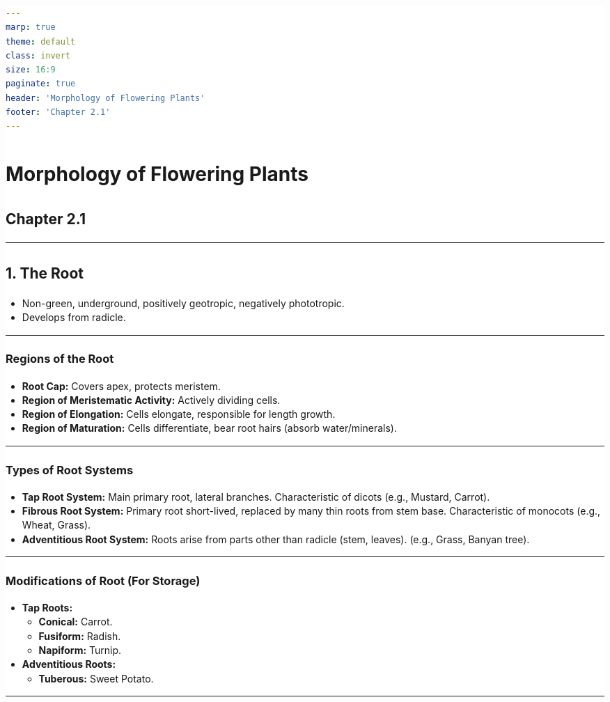 ```yaml
---
marp: true
theme: default
class: invert
size: 16:9
paginate: true
header: 'Morphology of Flowering Plants'
footer: 'Chapter 2.1'
---
```


# Morphology of Flowering Plants

## Chapter 2.1

---

## 1. The Root

*   Non-green, underground, positively geotropic, negatively phototropic.
*   Develops from radicle.

---

### Regions of the Root

*   **Root Cap:** Covers apex, protects meristem.
*   **Region of Meristematic Activity:** Actively dividing cells.
*   **Region of Elongation:** Cells elongate, responsible for length growth.
*   **Region of Maturation:** Cells differentiate, bear root hairs (absorb water/minerals).

---

### Types of Root Systems

*   **Tap Root System:** Main primary root, lateral branches. Characteristic of dicots (e.g., Mustard, Carrot).
*   **Fibrous Root System:** Primary root short-lived, replaced by many thin roots from stem base. Characteristic of monocots (e.g., Wheat, Grass).
*   **Adventitious Root System:** Roots arise from parts other than radicle (stem, leaves). (e.g., Grass, Banyan tree).

---

### Modifications of Root (For Storage)

*   **Tap Roots:**
    *   **Conical:** Carrot.
    *   **Fusiform:** Radish.
    *   **Napiform:** Turnip.
*   **Adventitious Roots:**
    *   **Tuberous:** Sweet Potato.

---